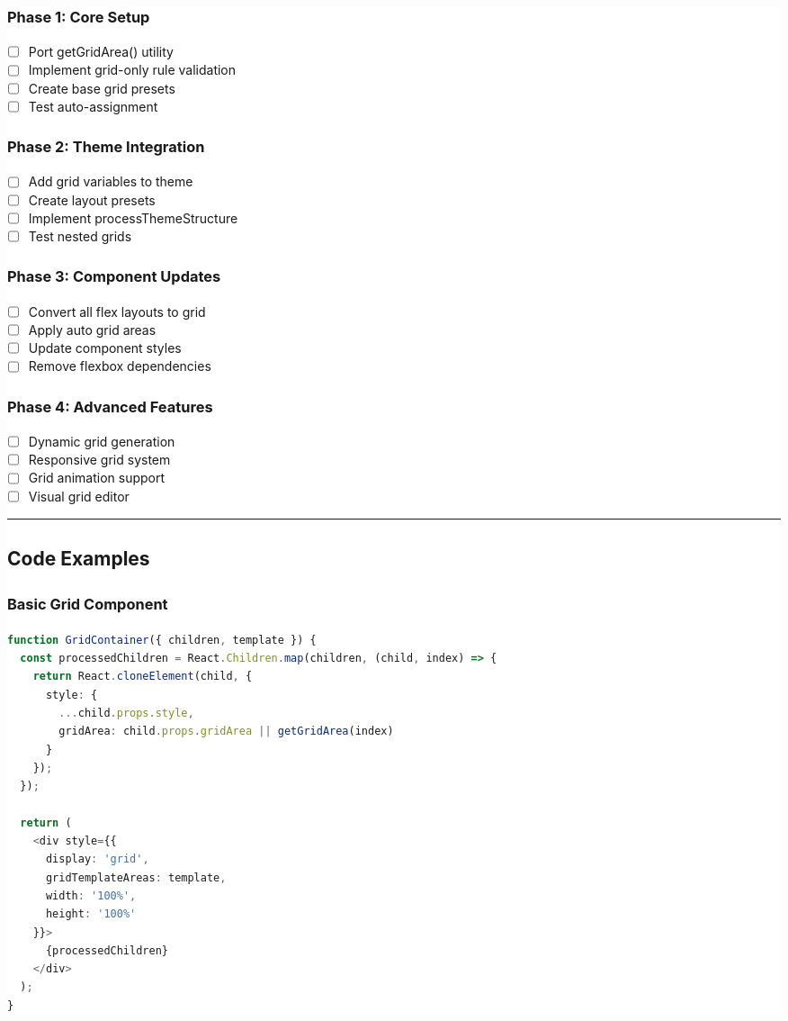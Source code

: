 ### Phase 1: Core Setup
- [ ] Port getGridArea() utility
- [ ] Implement grid-only rule validation
- [ ] Create base grid presets
- [ ] Test auto-assignment

### Phase 2: Theme Integration
- [ ] Add grid variables to theme
- [ ] Create layout presets
- [ ] Implement processThemeStructure
- [ ] Test nested grids

### Phase 3: Component Updates
- [ ] Convert all flex layouts to grid
- [ ] Apply auto grid areas
- [ ] Update component styles
- [ ] Remove flexbox dependencies

### Phase 4: Advanced Features
- [ ] Dynamic grid generation
- [ ] Responsive grid system
- [ ] Grid animation support
- [ ] Visual grid editor

---

## Code Examples

### Basic Grid Component
```typescript
function GridContainer({ children, template }) {
  const processedChildren = React.Children.map(children, (child, index) => {
    return React.cloneElement(child, {
      style: {
        ...child.props.style,
        gridArea: child.props.gridArea || getGridArea(index)
      }
    });
  });

  return (
    <div style={{ 
      display: 'grid',
      gridTemplateAreas: template,
      width: '100%',
      height: '100%'
    }}>
      {processedChildren}
    </div>
  );
}
```
